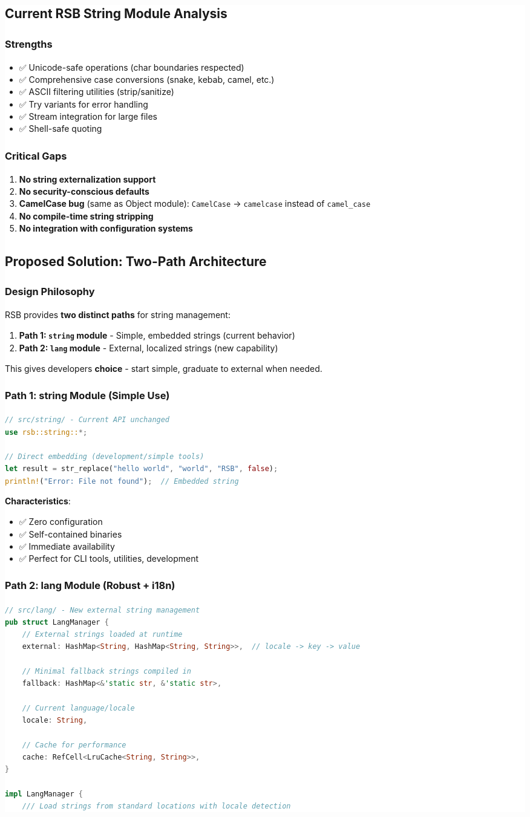 ## Current RSB String Module Analysis

### Strengths
- ✅ Unicode-safe operations (char boundaries respected)
- ✅ Comprehensive case conversions (snake, kebab, camel, etc.)
- ✅ ASCII filtering utilities (strip/sanitize)
- ✅ Try variants for error handling
- ✅ Stream integration for large files
- ✅ Shell-safe quoting

### Critical Gaps
1. **No string externalization support**
2. **No security-conscious defaults**
3. **CamelCase bug** (same as Object module): `CamelCase` → `camelcase` instead of `camel_case`
4. **No compile-time string stripping**
5. **No integration with configuration systems**

## Proposed Solution: Two-Path Architecture

### Design Philosophy
RSB provides **two distinct paths** for string management:

1. **Path 1: `string` module** - Simple, embedded strings (current behavior)
2. **Path 2: `lang` module** - External, localized strings (new capability)

This gives developers **choice** - start simple, graduate to external when needed.

### Path 1: string Module (Simple Use)
```rust
// src/string/ - Current API unchanged
use rsb::string::*;

// Direct embedding (development/simple tools)
let result = str_replace("hello world", "world", "RSB", false);
println!("Error: File not found");  // Embedded string
```

**Characteristics**:
- ✅ Zero configuration
- ✅ Self-contained binaries
- ✅ Immediate availability
- ✅ Perfect for CLI tools, utilities, development

### Path 2: lang Module (Robust + i18n)
```rust
// src/lang/ - New external string management
pub struct LangManager {
    // External strings loaded at runtime
    external: HashMap<String, HashMap<String, String>>,  // locale -> key -> value

    // Minimal fallback strings compiled in
    fallback: HashMap<&'static str, &'static str>,

    // Current language/locale
    locale: String,

    // Cache for performance
    cache: RefCell<LruCache<String, String>>,
}

impl LangManager {
    /// Load strings from standard locations with locale detection
```